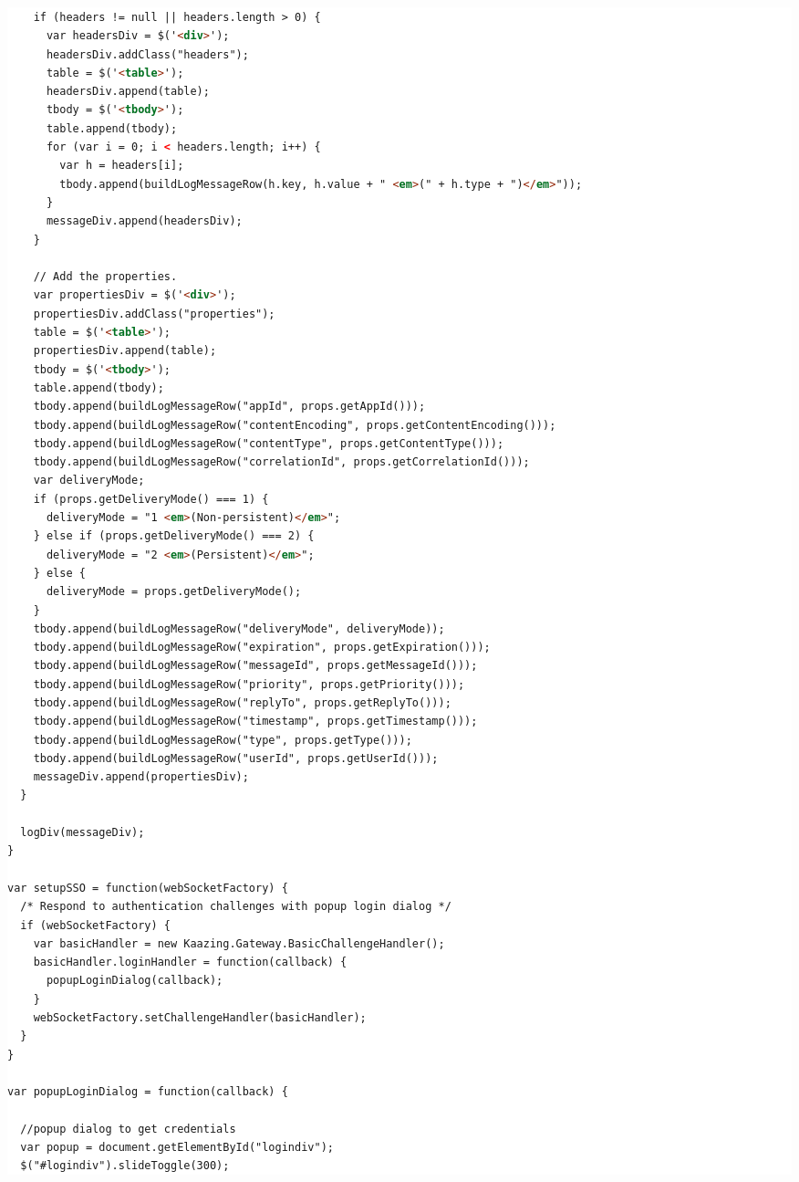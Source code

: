 ``` html
    if (headers != null || headers.length > 0) {
      var headersDiv = $('<div>');
      headersDiv.addClass("headers");
      table = $('<table>');
      headersDiv.append(table);
      tbody = $('<tbody>');
      table.append(tbody);
      for (var i = 0; i < headers.length; i++) {
        var h = headers[i];
        tbody.append(buildLogMessageRow(h.key, h.value + " <em>(" + h.type + ")</em>"));
      }
      messageDiv.append(headersDiv);
    }

    // Add the properties.
    var propertiesDiv = $('<div>');
    propertiesDiv.addClass("properties");
    table = $('<table>');
    propertiesDiv.append(table);
    tbody = $('<tbody>');
    table.append(tbody);
    tbody.append(buildLogMessageRow("appId", props.getAppId()));
    tbody.append(buildLogMessageRow("contentEncoding", props.getContentEncoding()));
    tbody.append(buildLogMessageRow("contentType", props.getContentType()));
    tbody.append(buildLogMessageRow("correlationId", props.getCorrelationId()));
    var deliveryMode;
    if (props.getDeliveryMode() === 1) {
      deliveryMode = "1 <em>(Non-persistent)</em>";
    } else if (props.getDeliveryMode() === 2) {
      deliveryMode = "2 <em>(Persistent)</em>";
    } else {
      deliveryMode = props.getDeliveryMode();
    }
    tbody.append(buildLogMessageRow("deliveryMode", deliveryMode));
    tbody.append(buildLogMessageRow("expiration", props.getExpiration()));
    tbody.append(buildLogMessageRow("messageId", props.getMessageId()));
    tbody.append(buildLogMessageRow("priority", props.getPriority()));
    tbody.append(buildLogMessageRow("replyTo", props.getReplyTo()));
    tbody.append(buildLogMessageRow("timestamp", props.getTimestamp()));
    tbody.append(buildLogMessageRow("type", props.getType()));
    tbody.append(buildLogMessageRow("userId", props.getUserId()));
    messageDiv.append(propertiesDiv);
  }

  logDiv(messageDiv);
}

var setupSSO = function(webSocketFactory) {
  /* Respond to authentication challenges with popup login dialog */
  if (webSocketFactory) {
    var basicHandler = new Kaazing.Gateway.BasicChallengeHandler();
    basicHandler.loginHandler = function(callback) {
      popupLoginDialog(callback);
    }
    webSocketFactory.setChallengeHandler(basicHandler);
  }
}

var popupLoginDialog = function(callback) {

  //popup dialog to get credentials
  var popup = document.getElementById("logindiv");
  $("#logindiv").slideToggle(300);
```